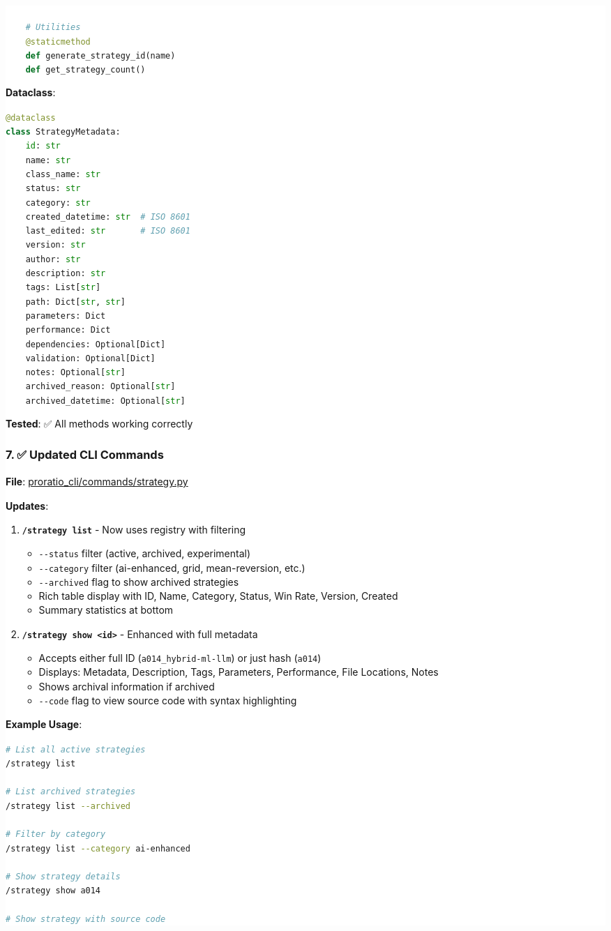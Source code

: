 ```python

    # Utilities
    @staticmethod
    def generate_strategy_id(name)
    def get_strategy_count()
```

**Dataclass**:
```python
@dataclass
class StrategyMetadata:
    id: str
    name: str
    class_name: str
    status: str
    category: str
    created_datetime: str  # ISO 8601
    last_edited: str       # ISO 8601
    version: str
    author: str
    description: str
    tags: List[str]
    path: Dict[str, str]
    parameters: Dict
    performance: Dict
    dependencies: Optional[Dict]
    validation: Optional[Dict]
    notes: Optional[str]
    archived_reason: Optional[str]
    archived_datetime: Optional[str]
```

**Tested**: ✅ All methods working correctly

### 7. ✅ Updated CLI Commands
**File**: [proratio_cli/commands/strategy.py](../../proratio_cli/commands/strategy.py)

**Updates**:
1. **`/strategy list`** - Now uses registry with filtering
   - `--status` filter (active, archived, experimental)
   - `--category` filter (ai-enhanced, grid, mean-reversion, etc.)
   - `--archived` flag to show archived strategies
   - Rich table display with ID, Name, Category, Status, Win Rate, Version, Created
   - Summary statistics at bottom

2. **`/strategy show <id>`** - Enhanced with full metadata
   - Accepts either full ID (`a014_hybrid-ml-llm`) or just hash (`a014`)
   - Displays: Metadata, Description, Tags, Parameters, Performance, File Locations, Notes
   - Shows archival information if archived
   - `--code` flag to view source code with syntax highlighting

**Example Usage**:
```bash
# List all active strategies
/strategy list

# List archived strategies
/strategy list --archived

# Filter by category
/strategy list --category ai-enhanced

# Show strategy details
/strategy show a014

# Show strategy with source code
```